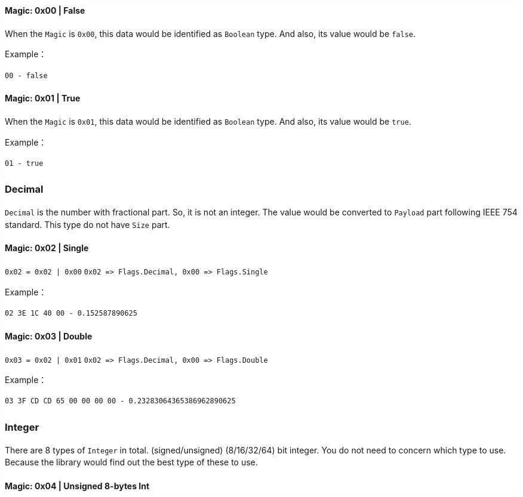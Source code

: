 #### Magic: 0x00 | False

When the `Magic` is `0x00`, this data would be identified as `Boolean` type.
And also, its value would be `false`.

Example：

```text
00 - false
```

#### Magic: 0x01 | True

When the `Magic` is `0x01`, this data would be identified as `Boolean` type.
And also, its value would be `true`.

Example：

```text
01 - true
```

### Decimal

`Decimal` is the number with fractional part. So, it is not an integer.
The value would be converted to `Payload` part following IEEE 754 standard.
This type do not have `Size` part.

#### Magic: 0x02 | Single

`0x02 = 0x02 | 0x00`
`0x02 => Flags.Decimal, 0x00 => Flags.Single`

Example：

```text
02 3E 1C 40 00 - 0.152587890625
```

#### Magic: 0x03 | Double

`0x03 = 0x02 | 0x01`
`0x02 => Flags.Decimal, 0x00 => Flags.Double`

Example：

```text
03 3F CD CD 65 00 00 00 00 - 0.23283064365386962890625
```

### Integer

There are 8 types of `Integer` in total.
(signed/unsigned) (8/16/32/64) bit integer.
You do not need to concern which type to use.
Because the library would find out the best type of these to use.

#### Magic: 0x04 | Unsigned 8-bytes Int
